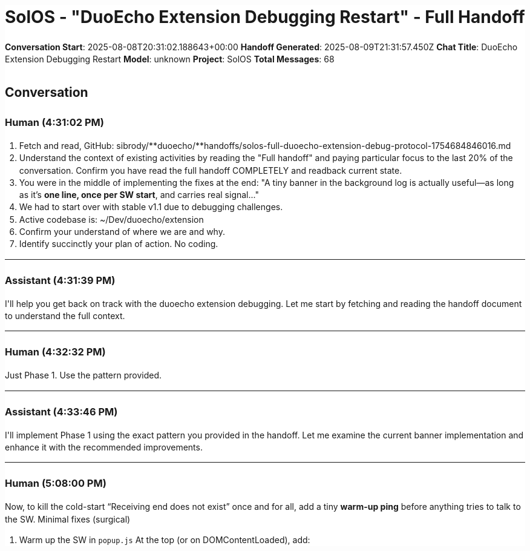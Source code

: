 # SolOS - "DuoEcho Extension Debugging Restart" - Full Handoff

**Conversation Start**: 2025-08-08T20:31:02.188643+00:00
**Handoff Generated**: 2025-08-09T21:31:57.450Z
**Chat Title**: DuoEcho Extension Debugging Restart
**Model**: unknown
**Project**: SolOS
**Total Messages**: 68

## Conversation

### **Human** (4:31:02 PM)

1. Fetch and read, GitHub: sibrody/**duoecho/**handoffs/solos-full-duoecho-extension-debug-protocol-1754684846016.md
2. Understand the context of existing activities by reading the "Full handoff" and paying particular focus to the last 20% of the conversation. Confirm you have read the full handoff COMPLETELY and readback current state.
3. You were in the middle of implementing the fixes at the end: "A tiny banner in the background log is actually useful—as long as it’s **one line, once per SW start**, and carries real signal..."
4. We had to start over with stable v1.1 due to debugging challenges.
5. Active codebase is: ~/Dev/duoecho/extension
6. Confirm your understand of where we are and why.
7. Identify succinctly your plan of action. No coding.

---

### **Assistant** (4:31:39 PM)

 I'll help you get back on track with the duoecho extension debugging. Let me start by fetching and reading the handoff document to understand the full context.

---

### **Human** (4:32:32 PM)

Just Phase 1.  Use the pattern provided.

---

### **Assistant** (4:33:46 PM)

 I'll implement Phase 1 using the exact pattern you provided in the handoff. Let me examine the current banner implementation and enhance it with the recommended improvements.

---

### **Human** (5:08:00 PM)

Now, to kill the cold-start “Receiving end does not exist” once and for all, add a tiny **warm-up ping** before anything tries to talk to the SW.
Minimal fixes (surgical)
1) Warm up the SW in `popup.js`
At the top (or on DOMContentLoaded), add:
